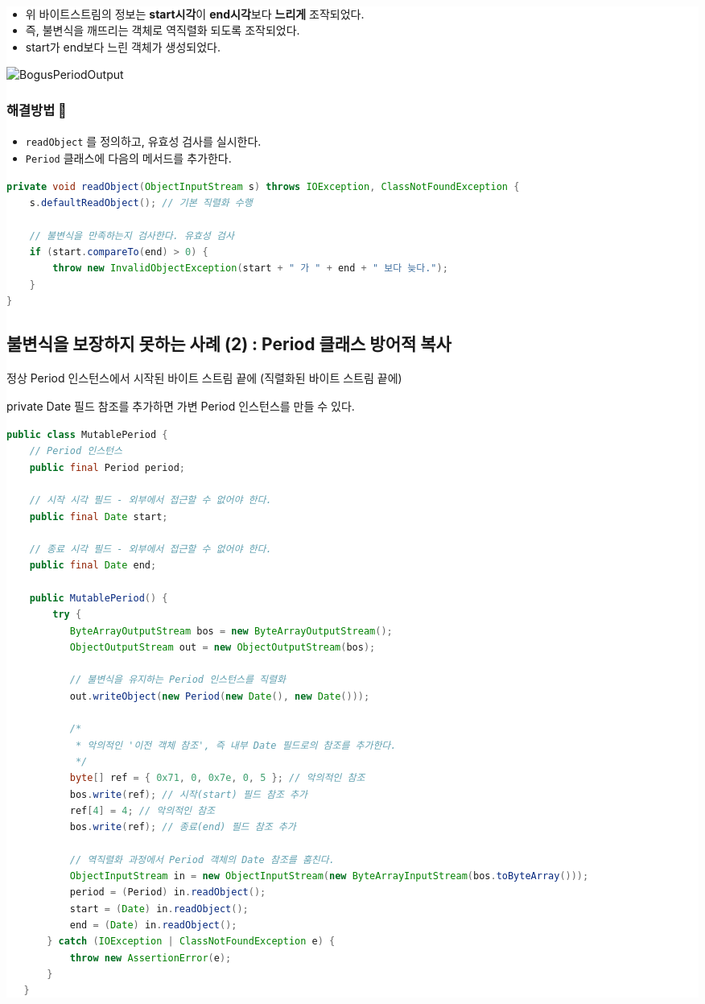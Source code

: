 - 위 바이트스트림의 정보는 **start시각**이 **end시각**보다 **느리게** 조작되었다.
- 즉, 불변식을 깨뜨리는 객체로 역직렬화 되도록 조작되었다.
- start가 end보다 느린 객체가 생성되었다.

![BogusPeriodOutput](https://github.com/Shinminjin/Algorithm/assets/76575966/f6f57468-1b8e-4b42-a551-bebc5220182a)


### **해결방법 🔨**

- `readObject` 를 정의하고, 유효성 검사를 실시한다.
- `Period` 클래스에 다음의 메서드를 추가한다.

```java
private void readObject(ObjectInputStream s) throws IOException, ClassNotFoundException {
    s.defaultReadObject(); // 기본 직렬화 수행
    
    // 불변식을 만족하는지 검사한다. 유효성 검사
    if (start.compareTo(end) > 0) { 
        throw new InvalidObjectException(start + " 가 " + end + " 보다 늦다.");
    }
}
```

## **불변식을 보장하지 못하는 사례 (2) : Period 클래스 방어적 복사**

정상 Period 인스턴스에서 시작된 바이트 스트림 끝에 (직렬화된 바이트 스트림 끝에)

private Date 필드 참조를 추가하면 가변 Period 인스턴스를 만들 수 있다.

```java
public class MutablePeriod {
    // Period 인스턴스
    public final Period period;
    
    // 시작 시각 필드 - 외부에서 접근할 수 없어야 한다.
    public final Date start;
    
    // 종료 시각 필드 - 외부에서 접근할 수 없어야 한다.
    public final Date end;

    public MutablePeriod() {
        try {
           ByteArrayOutputStream bos = new ByteArrayOutputStream();
           ObjectOutputStream out = new ObjectOutputStream(bos);

           // 불변식을 유지하는 Period 인스턴스를 직렬화
           out.writeObject(new Period(new Date(), new Date()));

           /*
            * 악의적인 '이전 객체 참조', 즉 내부 Date 필드로의 참조를 추가한다.
            */
           byte[] ref = { 0x71, 0, 0x7e, 0, 5 }; // 악의적인 참조
           bos.write(ref); // 시작(start) 필드 참조 추가
           ref[4] = 4; // 악의적인 참조
           bos.write(ref); // 종료(end) 필드 참조 추가

           // 역직렬화 과정에서 Period 객체의 Date 참조를 훔친다.
           ObjectInputStream in = new ObjectInputStream(new ByteArrayInputStream(bos.toByteArray()));
           period = (Period) in.readObject();
           start = (Date) in.readObject();
           end = (Date) in.readObject();
       } catch (IOException | ClassNotFoundException e) {
           throw new AssertionError(e);
       }
   }
```